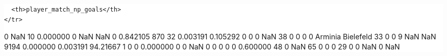       <th>player_match_np_goals</th>
    </tr>
  </thead>
  <tbody>
    <tr>
      <th>0</th>
      <td>NaN</td>
      <td>10</td>
      <td>0.000000</td>
      <td>0</td>
      <td>NaN</td>
      <td>NaN</td>
      <td>0</td>
      <td>0.842105</td>
      <td>870</td>
      <td>32</td>
      <td>0.003191</td>
      <td>0.105292</td>
      <td>0</td>
      <td>0</td>
      <td>0</td>
      <td>NaN</td>
      <td>38</td>
      <td>0</td>
      <td>0</td>
      <td>0</td>
      <td>0</td>
      <td>Arminia Bielefeld</td>
      <td>33</td>
      <td>0</td>
      <td>0</td>
      <td>9</td>
      <td>NaN</td>
      <td>NaN</td>
      <td>9194</td>
      <td>0.000000</td>
      <td>0.003191</td>
      <td>94.21667</td>
      <td>1</td>
      <td>0</td>
      <td>0</td>
      <td>0.000000</td>
      <td>0</td>
      <td>0</td>
      <td>NaN</td>
      <td>0</td>
      <td>0</td>
      <td>0</td>
      <td>0</td>
      <td>0</td>
      <td>0.600000</td>
      <td>48</td>
      <td>0</td>
      <td>NaN</td>
      <td>65</td>
      <td>0</td>
      <td>0</td>
      <td>0</td>
      <td>29</td>
      <td>0</td>
      <td>0</td>
      <td>NaN</td>
      <td>0</td>
      <td>NaN</td>